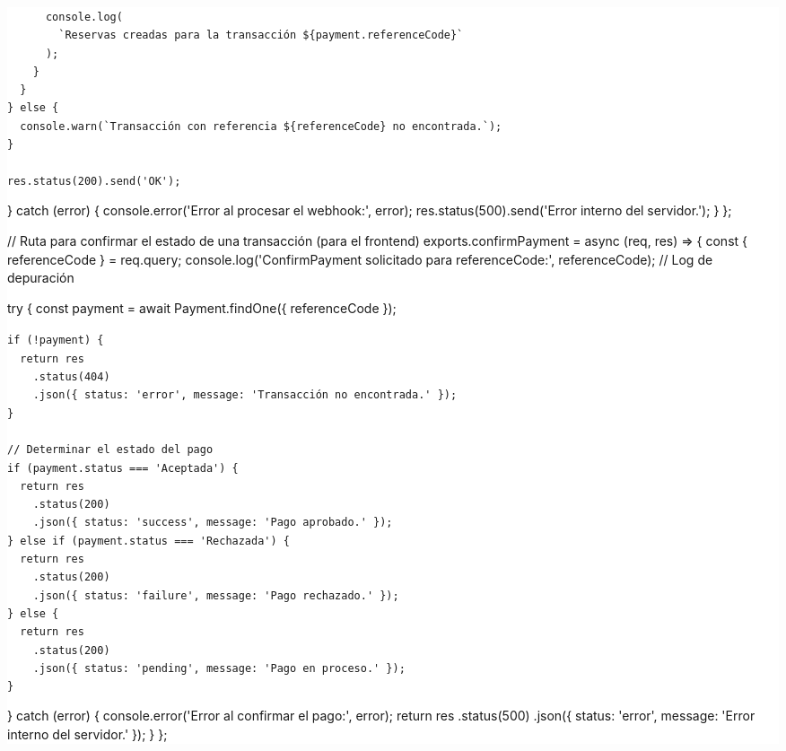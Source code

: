           console.log(
            `Reservas creadas para la transacción ${payment.referenceCode}`
          );
        }
      }
    } else {
      console.warn(`Transacción con referencia ${referenceCode} no encontrada.`);
    }

    res.status(200).send('OK');
  } catch (error) {
    console.error('Error al procesar el webhook:', error);
    res.status(500).send('Error interno del servidor.');
  }
};

// Ruta para confirmar el estado de una transacción (para el frontend)
exports.confirmPayment = async (req, res) => {
  const { referenceCode } = req.query;
  console.log('ConfirmPayment solicitado para referenceCode:', referenceCode); // Log de depuración

  try {
    const payment = await Payment.findOne({ referenceCode });

    if (!payment) {
      return res
        .status(404)
        .json({ status: 'error', message: 'Transacción no encontrada.' });
    }

    // Determinar el estado del pago
    if (payment.status === 'Aceptada') {
      return res
        .status(200)
        .json({ status: 'success', message: 'Pago aprobado.' });
    } else if (payment.status === 'Rechazada') {
      return res
        .status(200)
        .json({ status: 'failure', message: 'Pago rechazado.' });
    } else {
      return res
        .status(200)
        .json({ status: 'pending', message: 'Pago en proceso.' });
    }
  } catch (error) {
    console.error('Error al confirmar el pago:', error);
    return res
      .status(500)
      .json({ status: 'error', message: 'Error interno del servidor.' });
  }
};